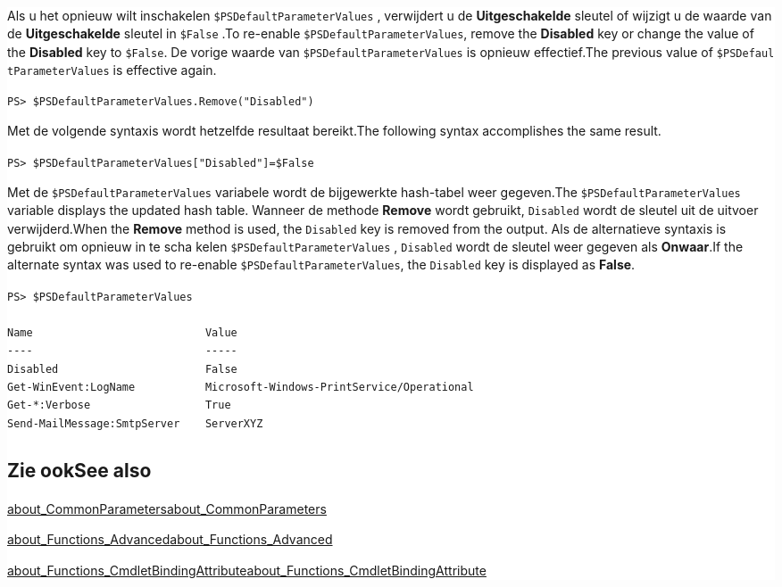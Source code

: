 <span data-ttu-id="75c10-204">Als u het opnieuw wilt inschakelen `$PSDefaultParameterValues` , verwijdert u de **Uitgeschakelde** sleutel of wijzigt u de waarde van de **Uitgeschakelde** sleutel in `$False` .</span><span class="sxs-lookup"><span data-stu-id="75c10-204">To re-enable `$PSDefaultParameterValues`, remove the **Disabled** key or change the value of the **Disabled** key to `$False`.</span></span> <span data-ttu-id="75c10-205">De vorige waarde van `$PSDefaultParameterValues` is opnieuw effectief.</span><span class="sxs-lookup"><span data-stu-id="75c10-205">The previous value of `$PSDefaultParameterValues` is effective again.</span></span>

```
PS> $PSDefaultParameterValues.Remove("Disabled")
```

<span data-ttu-id="75c10-206">Met de volgende syntaxis wordt hetzelfde resultaat bereikt.</span><span class="sxs-lookup"><span data-stu-id="75c10-206">The following syntax accomplishes the same result.</span></span>

```
PS> $PSDefaultParameterValues["Disabled"]=$False
```

<span data-ttu-id="75c10-207">Met de `$PSDefaultParameterValues` variabele wordt de bijgewerkte hash-tabel weer gegeven.</span><span class="sxs-lookup"><span data-stu-id="75c10-207">The `$PSDefaultParameterValues` variable displays the updated hash table.</span></span> <span data-ttu-id="75c10-208">Wanneer de methode **Remove** wordt gebruikt, `Disabled` wordt de sleutel uit de uitvoer verwijderd.</span><span class="sxs-lookup"><span data-stu-id="75c10-208">When the **Remove** method is used, the `Disabled` key is removed from the output.</span></span>
<span data-ttu-id="75c10-209">Als de alternatieve syntaxis is gebruikt om opnieuw in te scha kelen `$PSDefaultParameterValues` , `Disabled` wordt de sleutel weer gegeven als **Onwaar**.</span><span class="sxs-lookup"><span data-stu-id="75c10-209">If the alternate syntax was used to re-enable `$PSDefaultParameterValues`, the `Disabled` key is displayed as **False**.</span></span>

```
PS> $PSDefaultParameterValues

Name                           Value
----                           -----
Disabled                       False
Get-WinEvent:LogName           Microsoft-Windows-PrintService/Operational
Get-*:Verbose                  True
Send-MailMessage:SmtpServer    ServerXYZ
```

## <a name="see-also"></a><span data-ttu-id="75c10-210">Zie ook</span><span class="sxs-lookup"><span data-stu-id="75c10-210">See also</span></span>

[<span data-ttu-id="75c10-211">about_CommonParameters</span><span class="sxs-lookup"><span data-stu-id="75c10-211">about_CommonParameters</span></span>](https://go.microsoft.com/fwlink/?LinkID=113216)

[<span data-ttu-id="75c10-212">about_Functions_Advanced</span><span class="sxs-lookup"><span data-stu-id="75c10-212">about_Functions_Advanced</span></span>](about_Functions_Advanced.md)

[<span data-ttu-id="75c10-213">about_Functions_CmdletBindingAttribute</span><span class="sxs-lookup"><span data-stu-id="75c10-213">about_Functions_CmdletBindingAttribute</span></span>](about_Functions_CmdletBindingAttribute.md)
